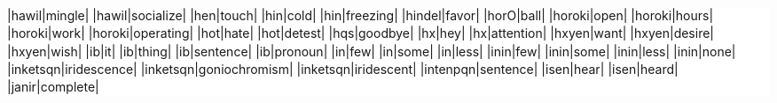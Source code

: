 |<span class="baskiv">hawil</span>|mingle|
|<span class="baskiv">hawil</span>|socialize|
|<span class="baskiv">hen</span>|touch|
|<span class="baskiv">hin</span>|cold|
|<span class="baskiv">hin</span>|freezing|
|<span class="baskiv">hindel</span>|favor|
|<span class="baskiv">horO</span>|ball|
|<span class="baskiv">horoki</span>|open|
|<span class="baskiv">horoki</span>|hours|
|<span class="baskiv">horoki</span>|work|
|<span class="baskiv">horoki</span>|operating|
|<span class="baskiv">hot</span>|hate|
|<span class="baskiv">hot</span>|detest|
|<span class="baskiv">hqs</span>|goodbye|
|<span class="baskiv">hx</span>|hey|
|<span class="baskiv">hx</span>|attention|
|<span class="baskiv">hxyen</span>|want|
|<span class="baskiv">hxyen</span>|desire|
|<span class="baskiv">hxyen</span>|wish|
|<span class="baskiv">ib</span>|it|
|<span class="baskiv">ib</span>|thing|
|<span class="baskiv">ib</span>|sentence|
|<span class="baskiv">ib</span>|pronoun|
|<span class="baskiv">in</span>|few|
|<span class="baskiv">in</span>|some|
|<span class="baskiv">in</span>|less|
|<span class="baskiv">inin</span>|few|
|<span class="baskiv">inin</span>|some|
|<span class="baskiv">inin</span>|less|
|<span class="baskiv">inin</span>|none|
|<span class="baskiv">inketsqn</span>|iridescence|
|<span class="baskiv">inketsqn</span>|goniochromism|
|<span class="baskiv">inketsqn</span>|iridescent|
|<span class="baskiv">intenpqn</span>|sentence|
|<span class="baskiv">isen</span>|hear|
|<span class="baskiv">isen</span>|heard|
|<span class="baskiv">janir</span>|complete|